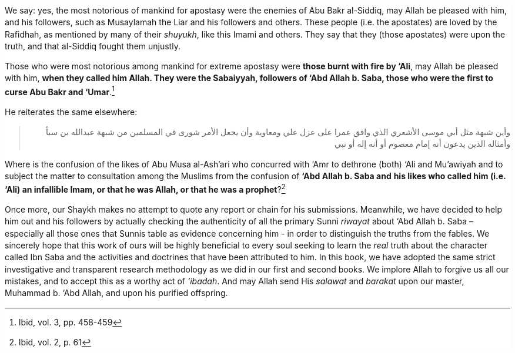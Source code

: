 We say: yes, the most notorious of mankind for apostasy were the enemies
of Abu Bakr al-Siddiq, may Allah be pleased with him, and his followers,
such as Musaylamah the Liar and his followers and others. These people
(i.e. the apostates) are loved by the Rafidhah, as mentioned by many of
their *shuyukh*, like this Imami and others. They say that they (those
apostates) were upon the truth, and that al-Siddiq fought them unjustly.

Those who were most notorious among mankind for extreme apostasy were
**those burnt with fire by ‘Ali**, may Allah be pleased with him, **when
they called him Allah. They were the Sabaiyyah, followers of ‘Abd Allah
b. Saba, those who were the first to curse Abu Bakr and ‘Umar**.[^16]

He reiterates the same elsewhere:

<blockquote dir="rtl">
  <p>
وأين شبهة مثل أبي موسى الأشعري الذي وافق عمرا على عزل علي ومعاوية وأن
يجعل الأمر شورى في المسلمين من شبهة عبدالله بن سبأ وأمثاله الذين يدعون
أنه إمام معصوم أو أنه إله أو نبي
  </p>
</blockquote>

Where is the confusion of the likes of Abu Musa al-Ash’ari who concurred
with ‘Amr to dethrone (both) ‘Ali and Mu’awiyah and to subject the
matter to consultation among the Muslims from the confusion of **‘Abd
Allah b. Saba and** **his likes who called him (i.e. ‘Ali) an infallible
Imam, or that he was Allah, or that he was a prophet**?[^17]

Once more, our Shaykh makes no attempt to quote any report or chain for
his submissions. Meanwhile, we have decided to help him out and his
followers by actually checking the authenticity of all the primary Sunni
*riwayat* about ‘Abd Allah b. Saba – especially all those ones that
Sunnis table as evidence concerning him - in order to distinguish the
truths from the fables. We sincerely hope that this work of ours will be
highly beneficial to every soul seeking to learn the *real* truth about
the character called Ibn Saba and the activities and doctrines that have
been attributed to him. In this book, we have adopted the same strict
investigative and transparent research methodology as we did in our
first and second books. We implore Allah to forgive us all our mistakes,
and to accept this as a worthy act of *‘ibadah*. And may Allah send His
*salawat* and *barakat* upon our master, Muhammad b. ‘Abd Allah, and
upon his purified offspring.

[^1]: We must emphasize at this point that we, the Shi’ah Imamiyyah, do
NOT deny the existence of ‘Abd Allah b. Saba. Those of us who do that
are in error, and their opinion does not bind our madhhab. It is only
the Qur’an and our authentic ahadith that do that. There indeed was once
a man with that name, as our sahih reports establish. However, the only
statement that is true about him – from all that the Ahl al-Sunnah claim
– is that he considered Amir al-Muminin to be a god. Everything else is
false, as nothing else is established in any reliable Sunni or Shi’i
riwayah. Absolutely nothing else at all! As such, all the political
roles that the Ahl al-Sunnah have given to Ibn Saba, and all the other
doctrines and beliefs that they have attributed to him, are only
distortions of the true history. Meanwhile, our belief in the existence
of the man, and his consideration of Imam ‘Ali as a god, are based
strictly and solely upon our own authentic Shi’i ahadith. As for Sunnis,
they do not have a single reliable report in all their books to
establish even the existence of Ibn Saba, much less all the fairytales
that they have attached to him!


[^2]: We have seen efforts by some Sunni brothers to prove all the Sunni
[^3]: ‘Ali Al Muhsin, ‘Abd Allah b. Saba: Dirasat wa Tahlil (1st
[^4]: Ibid, p. 49
[^5]: Ibid, p. 47
[^6]: Ibid
[^7]: Ibid
[^8]: Ibid
[^9]: Abu al-‘Abbas Ahmad b. ‘Abd al-Halim b. Taymiyyah al-Harrani,
[^10]: Ibid, vol. 3, p. 138
[^11]: Ibid, vol. 5, p. 481
[^12]: Ibid, vol. 8, pp. 315-316
[^13]: Ibid, vol. 8, pp. 478-479
[^14]: Ibid, vol. 8, p. 251
[^15]: Ibid, vol. 7, p. 220
[^16]: Ibid, vol. 3, pp. 458-459
[^17]: Ibid, vol. 2, p. 61